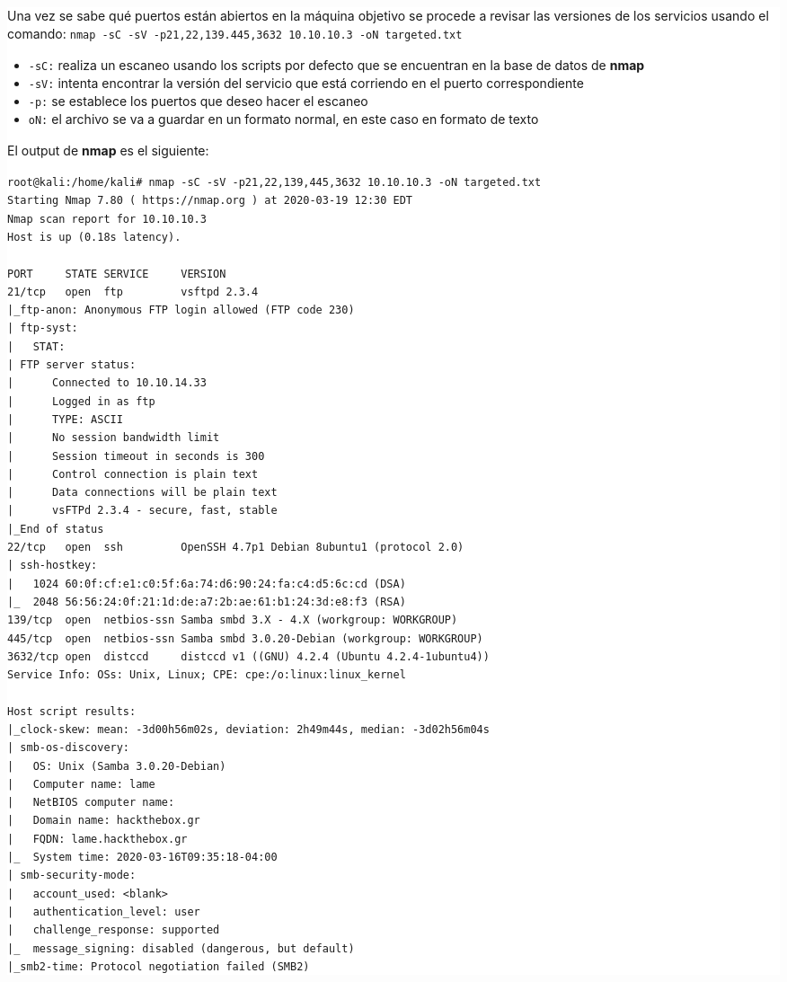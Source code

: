 Una vez se sabe qué puertos están abiertos en la máquina objetivo se procede a revisar las versiones de los servicios usando el comando:
`nmap -sC -sV -p21,22,139.445,3632 10.10.10.3 -oN targeted.txt`

- `-sC:`  realiza un escaneo usando los scripts por defecto que se encuentran en la base de datos de **nmap**
- `-sV:` intenta encontrar la versión del servicio que está corriendo en el puerto correspondiente
- `-p:` se establece los puertos que deseo hacer el escaneo
- `oN:` el archivo se va a guardar en un formato normal, en este caso en formato de texto

El output de **nmap** es el siguiente:

```console
root@kali:/home/kali# nmap -sC -sV -p21,22,139,445,3632 10.10.10.3 -oN targeted.txt
Starting Nmap 7.80 ( https://nmap.org ) at 2020-03-19 12:30 EDT
Nmap scan report for 10.10.10.3
Host is up (0.18s latency).

PORT     STATE SERVICE     VERSION
21/tcp   open  ftp         vsftpd 2.3.4
|_ftp-anon: Anonymous FTP login allowed (FTP code 230)
| ftp-syst: 
|   STAT: 
| FTP server status:
|      Connected to 10.10.14.33
|      Logged in as ftp
|      TYPE: ASCII
|      No session bandwidth limit
|      Session timeout in seconds is 300
|      Control connection is plain text
|      Data connections will be plain text
|      vsFTPd 2.3.4 - secure, fast, stable
|_End of status
22/tcp   open  ssh         OpenSSH 4.7p1 Debian 8ubuntu1 (protocol 2.0)
| ssh-hostkey: 
|   1024 60:0f:cf:e1:c0:5f:6a:74:d6:90:24:fa:c4:d5:6c:cd (DSA)
|_  2048 56:56:24:0f:21:1d:de:a7:2b:ae:61:b1:24:3d:e8:f3 (RSA)
139/tcp  open  netbios-ssn Samba smbd 3.X - 4.X (workgroup: WORKGROUP)
445/tcp  open  netbios-ssn Samba smbd 3.0.20-Debian (workgroup: WORKGROUP)
3632/tcp open  distccd     distccd v1 ((GNU) 4.2.4 (Ubuntu 4.2.4-1ubuntu4))
Service Info: OSs: Unix, Linux; CPE: cpe:/o:linux:linux_kernel

Host script results:
|_clock-skew: mean: -3d00h56m02s, deviation: 2h49m44s, median: -3d02h56m04s
| smb-os-discovery: 
|   OS: Unix (Samba 3.0.20-Debian)
|   Computer name: lame
|   NetBIOS computer name: 
|   Domain name: hackthebox.gr
|   FQDN: lame.hackthebox.gr
|_  System time: 2020-03-16T09:35:18-04:00
| smb-security-mode: 
|   account_used: <blank>
|   authentication_level: user
|   challenge_response: supported
|_  message_signing: disabled (dangerous, but default)
|_smb2-time: Protocol negotiation failed (SMB2)
```
